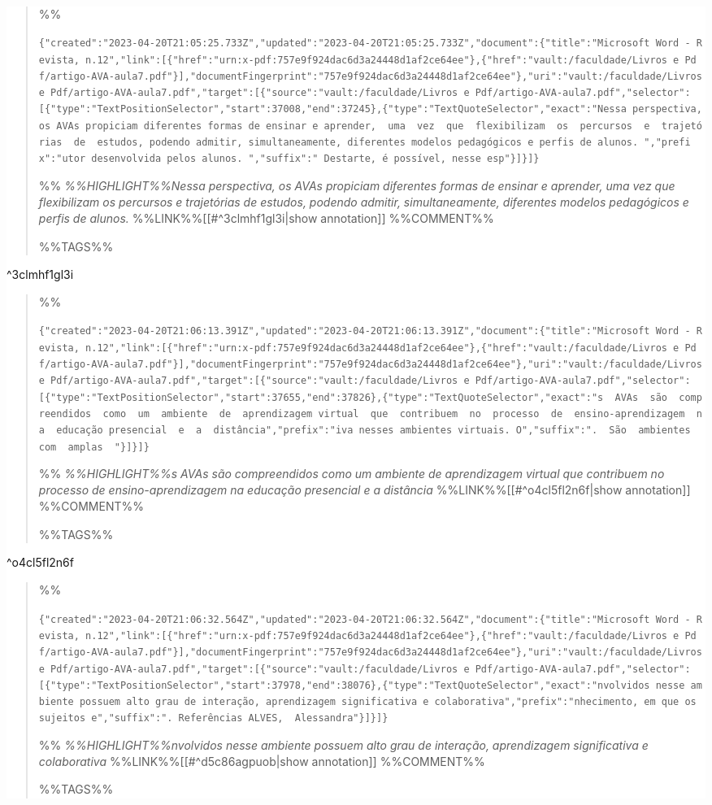 >%%
>```annotation-json
>{"created":"2023-04-20T21:05:25.733Z","updated":"2023-04-20T21:05:25.733Z","document":{"title":"Microsoft Word - Revista, n.12","link":[{"href":"urn:x-pdf:757e9f924dac6d3a24448d1af2ce64ee"},{"href":"vault:/faculdade/Livros e Pdf/artigo-AVA-aula7.pdf"}],"documentFingerprint":"757e9f924dac6d3a24448d1af2ce64ee"},"uri":"vault:/faculdade/Livros e Pdf/artigo-AVA-aula7.pdf","target":[{"source":"vault:/faculdade/Livros e Pdf/artigo-AVA-aula7.pdf","selector":[{"type":"TextPositionSelector","start":37008,"end":37245},{"type":"TextQuoteSelector","exact":"Nessa perspectiva, os AVAs propiciam diferentes formas de ensinar e aprender,  uma  vez  que  flexibilizam  os  percursos  e  trajetórias  de  estudos, podendo admitir, simultaneamente, diferentes modelos pedagógicos e perfis de alunos. ","prefix":"utor desenvolvida pelos alunos. ","suffix":" Destarte, é possível, nesse esp"}]}]}
>```
>%%
>*%%HIGHLIGHT%%Nessa perspectiva, os AVAs propiciam diferentes formas de ensinar e aprender,  uma  vez  que  flexibilizam  os  percursos  e  trajetórias  de  estudos, podendo admitir, simultaneamente, diferentes modelos pedagógicos e perfis de alunos.*
>%%LINK%%[[#^3clmhf1gl3i|show annotation]]
>%%COMMENT%%
>
>%%TAGS%%
>
^3clmhf1gl3i


>%%
>```annotation-json
>{"created":"2023-04-20T21:06:13.391Z","updated":"2023-04-20T21:06:13.391Z","document":{"title":"Microsoft Word - Revista, n.12","link":[{"href":"urn:x-pdf:757e9f924dac6d3a24448d1af2ce64ee"},{"href":"vault:/faculdade/Livros e Pdf/artigo-AVA-aula7.pdf"}],"documentFingerprint":"757e9f924dac6d3a24448d1af2ce64ee"},"uri":"vault:/faculdade/Livros e Pdf/artigo-AVA-aula7.pdf","target":[{"source":"vault:/faculdade/Livros e Pdf/artigo-AVA-aula7.pdf","selector":[{"type":"TextPositionSelector","start":37655,"end":37826},{"type":"TextQuoteSelector","exact":"s  AVAs  são  compreendidos  como  um  ambiente  de  aprendizagem virtual  que  contribuem  no  processo  de  ensino-aprendizagem  na  educação presencial  e  a  distância","prefix":"iva nesses ambientes virtuais. O","suffix":".  São  ambientes  com  amplas  "}]}]}
>```
>%%
>*%%HIGHLIGHT%%s  AVAs  são  compreendidos  como  um  ambiente  de  aprendizagem virtual  que  contribuem  no  processo  de  ensino-aprendizagem  na  educação presencial  e  a  distância*
>%%LINK%%[[#^o4cl5fl2n6f|show annotation]]
>%%COMMENT%%
>
>%%TAGS%%
>
^o4cl5fl2n6f


>%%
>```annotation-json
>{"created":"2023-04-20T21:06:32.564Z","updated":"2023-04-20T21:06:32.564Z","document":{"title":"Microsoft Word - Revista, n.12","link":[{"href":"urn:x-pdf:757e9f924dac6d3a24448d1af2ce64ee"},{"href":"vault:/faculdade/Livros e Pdf/artigo-AVA-aula7.pdf"}],"documentFingerprint":"757e9f924dac6d3a24448d1af2ce64ee"},"uri":"vault:/faculdade/Livros e Pdf/artigo-AVA-aula7.pdf","target":[{"source":"vault:/faculdade/Livros e Pdf/artigo-AVA-aula7.pdf","selector":[{"type":"TextPositionSelector","start":37978,"end":38076},{"type":"TextQuoteSelector","exact":"nvolvidos nesse ambiente possuem alto grau de interação, aprendizagem significativa e colaborativa","prefix":"nhecimento, em que os sujeitos e","suffix":". Referências ALVES,  Alessandra"}]}]}
>```
>%%
>*%%HIGHLIGHT%%nvolvidos nesse ambiente possuem alto grau de interação, aprendizagem significativa e colaborativa*
>%%LINK%%[[#^d5c86agpuob|show annotation]]
>%%COMMENT%%
>
>%%TAGS%%